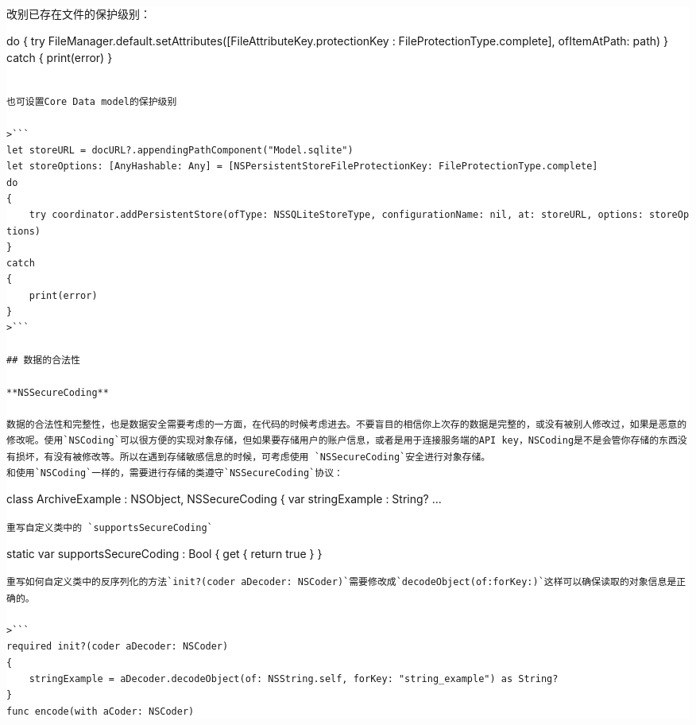 改别已存在文件的保护级别：

>```
do
{
    try FileManager.default.setAttributes([FileAttributeKey.protectionKey : FileProtectionType.complete], ofItemAtPath: path)
}
catch
{
    print(error)
}
```

也可设置Core Data model的保护级别

>```
let storeURL = docURL?.appendingPathComponent("Model.sqlite")
let storeOptions: [AnyHashable: Any] = [NSPersistentStoreFileProtectionKey: FileProtectionType.complete]
do
{
    try coordinator.addPersistentStore(ofType: NSSQLiteStoreType, configurationName: nil, at: storeURL, options: storeOptions)
}
catch
{
    print(error)
}
>```

## 数据的合法性

**NSSecureCoding**

数据的合法性和完整性，也是数据安全需要考虑的一方面，在代码的时候考虑进去。不要盲目的相信你上次存的数据是完整的，或没有被别人修改过，如果是恶意的修改呢。使用`NSCoding`可以很方便的实现对象存储，但如果要存储用户的账户信息，或者是用于连接服务端的API key，NSCoding是不是会管你存储的东西没有损坏，有没有被修改等。所以在遇到存储敏感信息的时候，可考虑使用 `NSSecureCoding`安全进行对象存储。
和使用`NSCoding`一样的，需要进行存储的类遵守`NSSecureCoding`协议：

```
class ArchiveExample : NSObject, NSSecureCoding
{
    var stringExample : String?
    ...
```
重写自定义类中的 `supportsSecureCoding`

```
static var supportsSecureCoding : Bool
{
    get
    {
        return true
    }
}
```
重写如何自定义类中的反序列化的方法`init?(coder aDecoder: NSCoder)`需要修改成`decodeObject(of:forKey:)`这样可以确保读取的对象信息是正确的。

>```
required init?(coder aDecoder: NSCoder)
{
    stringExample = aDecoder.decodeObject(of: NSString.self, forKey: "string_example") as String?
}
func encode(with aCoder: NSCoder)
```
